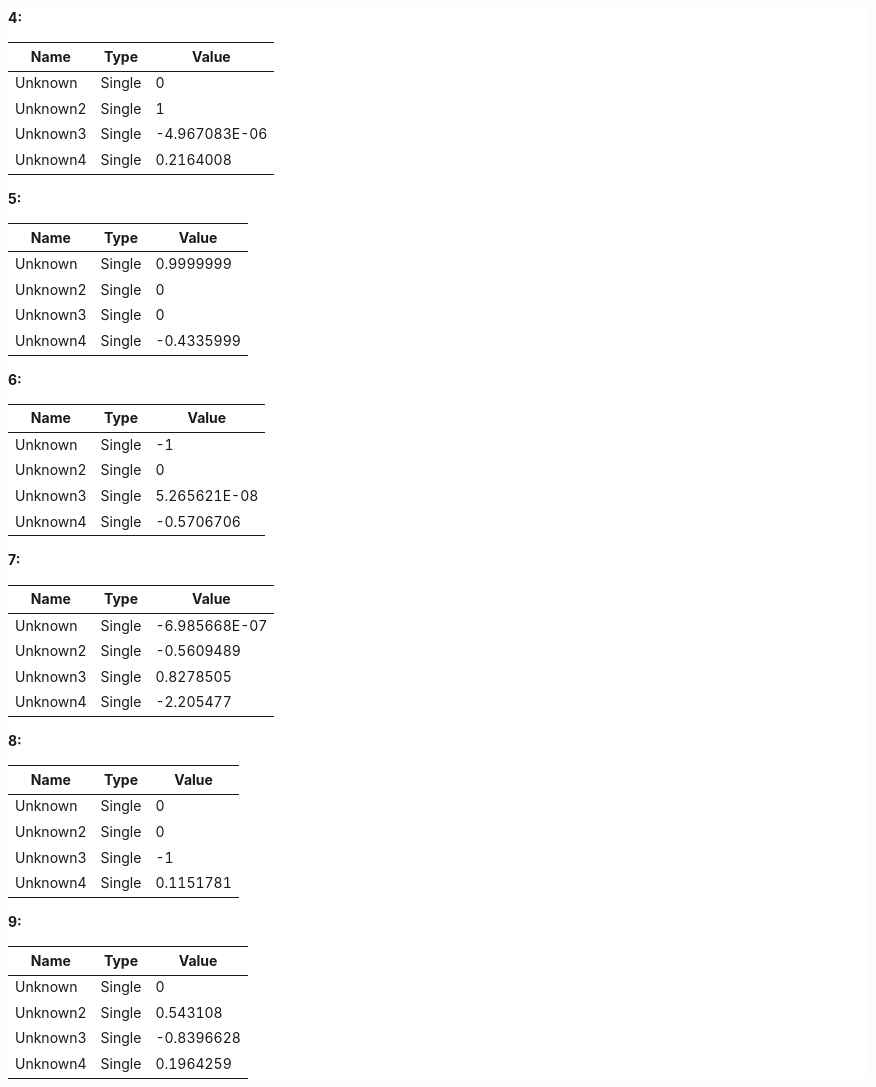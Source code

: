 
**4:**

Name	| Type	| Value
---	|---	|---	|
Unknown	|Single	|0
Unknown2	|Single	|1
Unknown3	|Single	|-4.967083E-06
Unknown4	|Single	|0.2164008


**5:**

Name	| Type	| Value
---	|---	|---	|
Unknown	|Single	|0.9999999
Unknown2	|Single	|0
Unknown3	|Single	|0
Unknown4	|Single	|-0.4335999


**6:**

Name	| Type	| Value
---	|---	|---	|
Unknown	|Single	|-1
Unknown2	|Single	|0
Unknown3	|Single	|5.265621E-08
Unknown4	|Single	|-0.5706706


**7:**

Name	| Type	| Value
---	|---	|---	|
Unknown	|Single	|-6.985668E-07
Unknown2	|Single	|-0.5609489
Unknown3	|Single	|0.8278505
Unknown4	|Single	|-2.205477


**8:**

Name	| Type	| Value
---	|---	|---	|
Unknown	|Single	|0
Unknown2	|Single	|0
Unknown3	|Single	|-1
Unknown4	|Single	|0.1151781


**9:**

Name	| Type	| Value
---	|---	|---	|
Unknown	|Single	|0
Unknown2	|Single	|0.543108
Unknown3	|Single	|-0.8396628
Unknown4	|Single	|0.1964259
